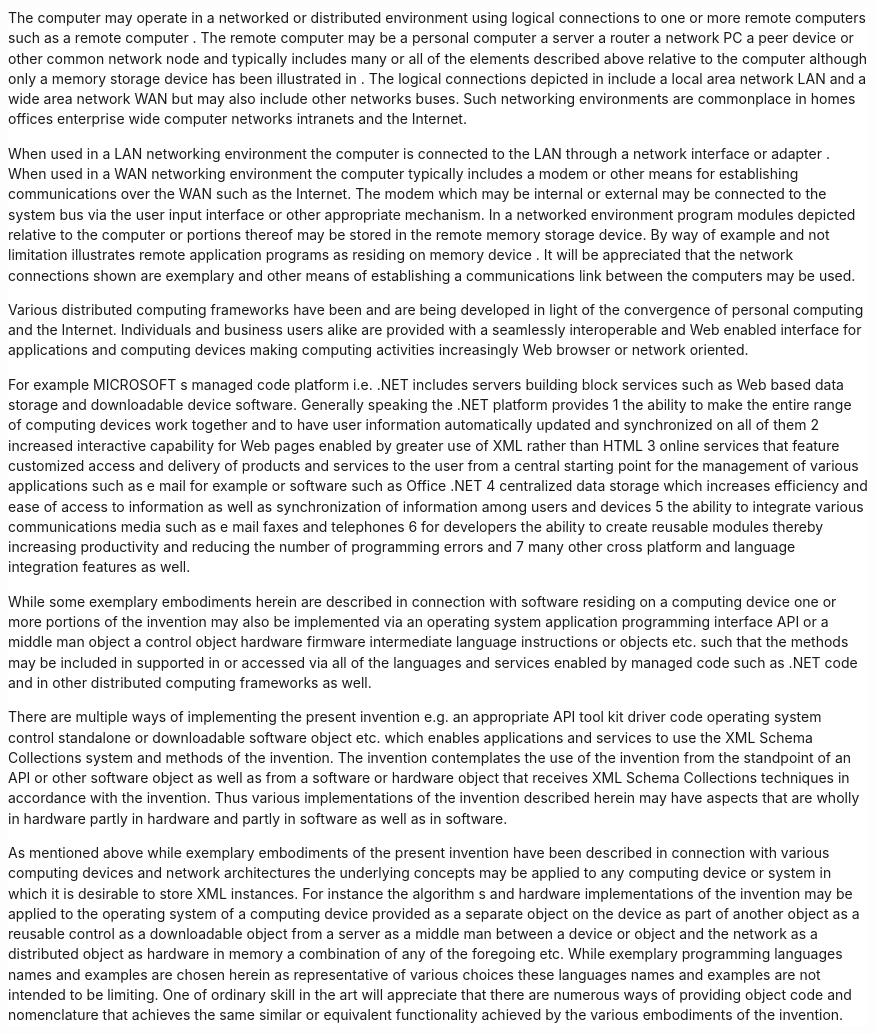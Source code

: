 The computer may operate in a networked or distributed environment using logical connections to one or more remote computers such as a remote computer . The remote computer may be a personal computer a server a router a network PC a peer device or other common network node and typically includes many or all of the elements described above relative to the computer although only a memory storage device has been illustrated in . The logical connections depicted in include a local area network LAN and a wide area network WAN but may also include other networks buses. Such networking environments are commonplace in homes offices enterprise wide computer networks intranets and the Internet.

When used in a LAN networking environment the computer is connected to the LAN through a network interface or adapter . When used in a WAN networking environment the computer typically includes a modem or other means for establishing communications over the WAN such as the Internet. The modem which may be internal or external may be connected to the system bus via the user input interface or other appropriate mechanism. In a networked environment program modules depicted relative to the computer or portions thereof may be stored in the remote memory storage device. By way of example and not limitation illustrates remote application programs as residing on memory device . It will be appreciated that the network connections shown are exemplary and other means of establishing a communications link between the computers may be used.

Various distributed computing frameworks have been and are being developed in light of the convergence of personal computing and the Internet. Individuals and business users alike are provided with a seamlessly interoperable and Web enabled interface for applications and computing devices making computing activities increasingly Web browser or network oriented.

For example MICROSOFT s managed code platform i.e. .NET includes servers building block services such as Web based data storage and downloadable device software. Generally speaking the .NET platform provides 1 the ability to make the entire range of computing devices work together and to have user information automatically updated and synchronized on all of them 2 increased interactive capability for Web pages enabled by greater use of XML rather than HTML 3 online services that feature customized access and delivery of products and services to the user from a central starting point for the management of various applications such as e mail for example or software such as Office .NET 4 centralized data storage which increases efficiency and ease of access to information as well as synchronization of information among users and devices 5 the ability to integrate various communications media such as e mail faxes and telephones 6 for developers the ability to create reusable modules thereby increasing productivity and reducing the number of programming errors and 7 many other cross platform and language integration features as well.

While some exemplary embodiments herein are described in connection with software residing on a computing device one or more portions of the invention may also be implemented via an operating system application programming interface API or a middle man object a control object hardware firmware intermediate language instructions or objects etc. such that the methods may be included in supported in or accessed via all of the languages and services enabled by managed code such as .NET code and in other distributed computing frameworks as well.

There are multiple ways of implementing the present invention e.g. an appropriate API tool kit driver code operating system control standalone or downloadable software object etc. which enables applications and services to use the XML Schema Collections system and methods of the invention. The invention contemplates the use of the invention from the standpoint of an API or other software object as well as from a software or hardware object that receives XML Schema Collections techniques in accordance with the invention. Thus various implementations of the invention described herein may have aspects that are wholly in hardware partly in hardware and partly in software as well as in software.

As mentioned above while exemplary embodiments of the present invention have been described in connection with various computing devices and network architectures the underlying concepts may be applied to any computing device or system in which it is desirable to store XML instances. For instance the algorithm s and hardware implementations of the invention may be applied to the operating system of a computing device provided as a separate object on the device as part of another object as a reusable control as a downloadable object from a server as a middle man between a device or object and the network as a distributed object as hardware in memory a combination of any of the foregoing etc. While exemplary programming languages names and examples are chosen herein as representative of various choices these languages names and examples are not intended to be limiting. One of ordinary skill in the art will appreciate that there are numerous ways of providing object code and nomenclature that achieves the same similar or equivalent functionality achieved by the various embodiments of the invention.
